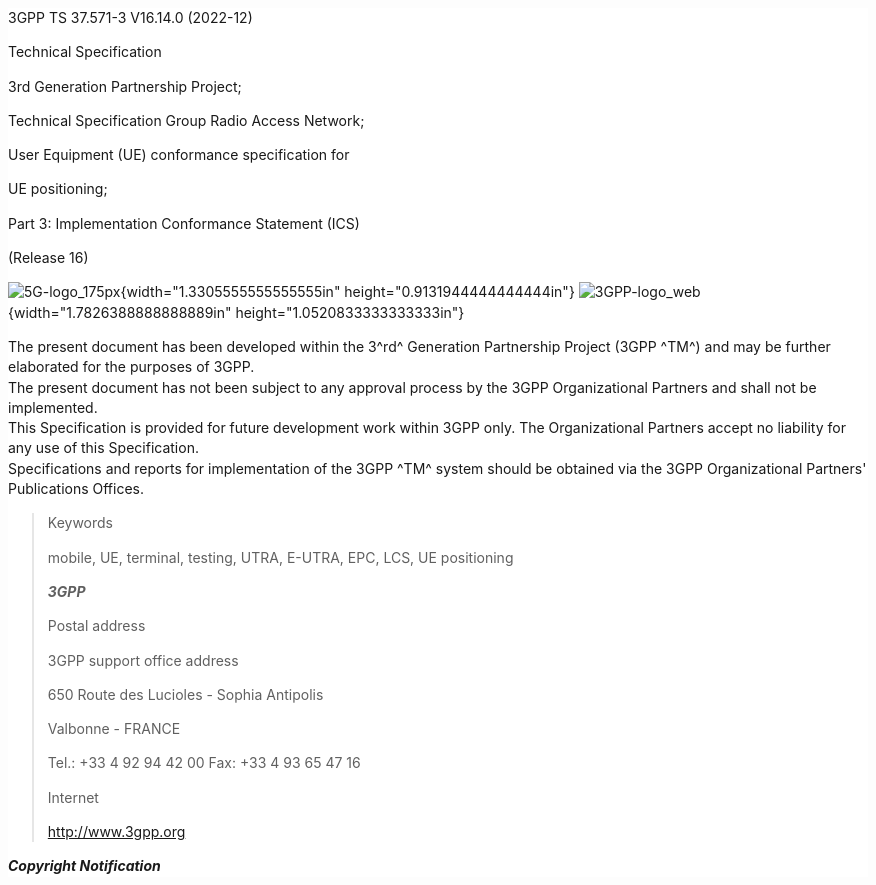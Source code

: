 3GPP TS 37.571-3 V16.14.0 (2022-12)

Technical Specification

3rd Generation Partnership Project;

Technical Specification Group Radio Access Network;

User Equipment (UE) conformance specification for

UE positioning;

Part 3: Implementation Conformance Statement (ICS)

(Release 16)

![5G-logo\_175px](media/image1.jpeg){width="1.3305555555555555in"
height="0.9131944444444444in"}
![3GPP-logo\_web](media/image2.png){width="1.7826388888888889in"
height="1.0520833333333333in"}

The present document has been developed within the 3^rd^ Generation
Partnership Project (3GPP ^TM^) and may be further elaborated for the
purposes of 3GPP.\
The present document has not been subject to any approval process by the
3GPP Organizational Partners and shall not be implemented.\
This Specification is provided for future development work within 3GPP
only. The Organizational Partners accept no liability for any use of
this Specification.\
Specifications and reports for implementation of the 3GPP ^TM^ system
should be obtained via the 3GPP Organizational Partners\' Publications
Offices.

> Keywords
>
> mobile, UE, terminal, testing, UTRA, E-UTRA, EPC, LCS, UE positioning
>
> ***3GPP***
>
> Postal address
>
> 3GPP support office address
>
> 650 Route des Lucioles - Sophia Antipolis
>
> Valbonne - FRANCE
>
> Tel.: +33 4 92 94 42 00 Fax: +33 4 93 65 47 16
>
> Internet
>
> http://www.3gpp.org

***Copyright Notification***
